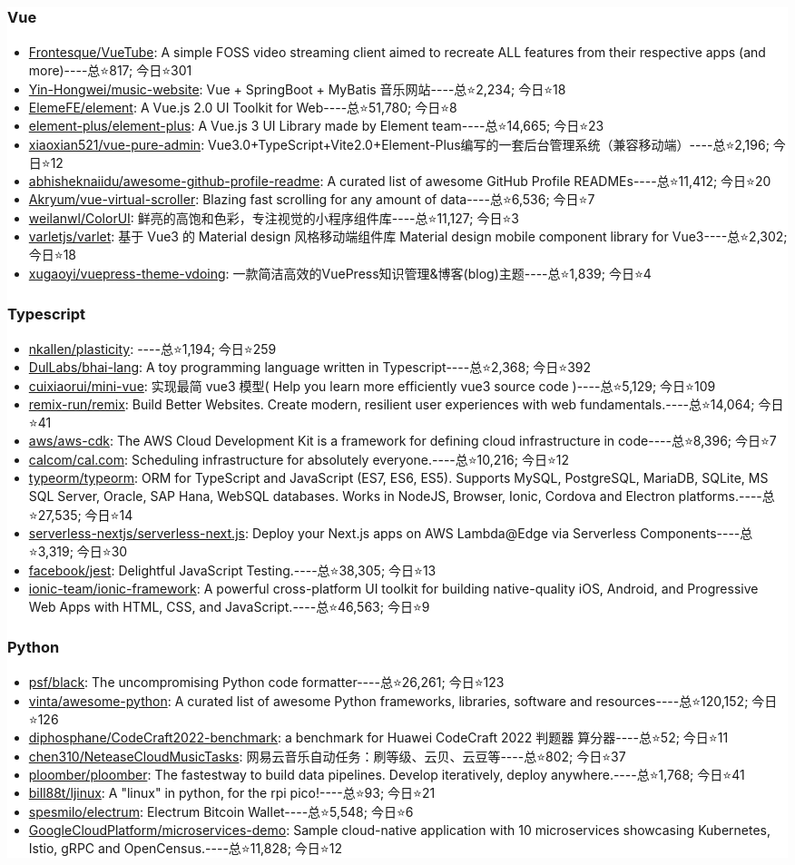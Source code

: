 
### Vue 
- [Frontesque/VueTube](https://github.com/Frontesque/VueTube): A simple FOSS video streaming client aimed to recreate ALL features from their respective apps (and more)----总⭐️817; 今日⭐️301 
- [Yin-Hongwei/music-website](https://github.com/Yin-Hongwei/music-website): Vue + SpringBoot + MyBatis 音乐网站----总⭐️2,234; 今日⭐️18 
- [ElemeFE/element](https://github.com/ElemeFE/element): A Vue.js 2.0 UI Toolkit for Web----总⭐️51,780; 今日⭐️8 
- [element-plus/element-plus](https://github.com/element-plus/element-plus): A Vue.js 3 UI Library made by Element team----总⭐️14,665; 今日⭐️23 
- [xiaoxian521/vue-pure-admin](https://github.com/xiaoxian521/vue-pure-admin): Vue3.0+TypeScript+Vite2.0+Element-Plus编写的一套后台管理系统（兼容移动端）----总⭐️2,196; 今日⭐️12 
- [abhisheknaiidu/awesome-github-profile-readme](https://github.com/abhisheknaiidu/awesome-github-profile-readme): A curated list of awesome GitHub Profile READMEs----总⭐️11,412; 今日⭐️20 
- [Akryum/vue-virtual-scroller](https://github.com/Akryum/vue-virtual-scroller): Blazing fast scrolling for any amount of data----总⭐️6,536; 今日⭐️7 
- [weilanwl/ColorUI](https://github.com/weilanwl/ColorUI): 鲜亮的高饱和色彩，专注视觉的小程序组件库----总⭐️11,127; 今日⭐️3 
- [varletjs/varlet](https://github.com/varletjs/varlet): 基于 Vue3 的 Material design 风格移动端组件库 Material design mobile component library for Vue3----总⭐️2,302; 今日⭐️18 
- [xugaoyi/vuepress-theme-vdoing](https://github.com/xugaoyi/vuepress-theme-vdoing): 一款简洁高效的VuePress知识管理&博客(blog)主题----总⭐️1,839; 今日⭐️4 

### Typescript 
- [nkallen/plasticity](https://github.com/nkallen/plasticity): ----总⭐️1,194; 今日⭐️259 
- [DulLabs/bhai-lang](https://github.com/DulLabs/bhai-lang): A toy programming language written in Typescript----总⭐️2,368; 今日⭐️392 
- [cuixiaorui/mini-vue](https://github.com/cuixiaorui/mini-vue): 实现最简 vue3 模型( Help you learn more efficiently vue3 source code )----总⭐️5,129; 今日⭐️109 
- [remix-run/remix](https://github.com/remix-run/remix): Build Better Websites. Create modern, resilient user experiences with web fundamentals.----总⭐️14,064; 今日⭐️41 
- [aws/aws-cdk](https://github.com/aws/aws-cdk): The AWS Cloud Development Kit is a framework for defining cloud infrastructure in code----总⭐️8,396; 今日⭐️7 
- [calcom/cal.com](https://github.com/calcom/cal.com): Scheduling infrastructure for absolutely everyone.----总⭐️10,216; 今日⭐️12 
- [typeorm/typeorm](https://github.com/typeorm/typeorm): ORM for TypeScript and JavaScript (ES7, ES6, ES5). Supports MySQL, PostgreSQL, MariaDB, SQLite, MS SQL Server, Oracle, SAP Hana, WebSQL databases. Works in NodeJS, Browser, Ionic, Cordova and Electron platforms.----总⭐️27,535; 今日⭐️14 
- [serverless-nextjs/serverless-next.js](https://github.com/serverless-nextjs/serverless-next.js): Deploy your Next.js apps on AWS Lambda@Edge via Serverless Components----总⭐️3,319; 今日⭐️30 
- [facebook/jest](https://github.com/facebook/jest): Delightful JavaScript Testing.----总⭐️38,305; 今日⭐️13 
- [ionic-team/ionic-framework](https://github.com/ionic-team/ionic-framework): A powerful cross-platform UI toolkit for building native-quality iOS, Android, and Progressive Web Apps with HTML, CSS, and JavaScript.----总⭐️46,563; 今日⭐️9 

### Python 
- [psf/black](https://github.com/psf/black): The uncompromising Python code formatter----总⭐️26,261; 今日⭐️123 
- [vinta/awesome-python](https://github.com/vinta/awesome-python): A curated list of awesome Python frameworks, libraries, software and resources----总⭐️120,152; 今日⭐️126 
- [diphosphane/CodeCraft2022-benchmark](https://github.com/diphosphane/CodeCraft2022-benchmark): a benchmark for Huawei CodeCraft 2022 判题器 算分器----总⭐️52; 今日⭐️11 
- [chen310/NeteaseCloudMusicTasks](https://github.com/chen310/NeteaseCloudMusicTasks): 网易云音乐自动任务：刷等级、云贝、云豆等----总⭐️802; 今日⭐️37 
- [ploomber/ploomber](https://github.com/ploomber/ploomber): The fastestway to build data pipelines. Develop iteratively, deploy anywhere.----总⭐️1,768; 今日⭐️41 
- [bill88t/ljinux](https://github.com/bill88t/ljinux): A "linux" in python, for the rpi pico!----总⭐️93; 今日⭐️21 
- [spesmilo/electrum](https://github.com/spesmilo/electrum): Electrum Bitcoin Wallet----总⭐️5,548; 今日⭐️6 
- [GoogleCloudPlatform/microservices-demo](https://github.com/GoogleCloudPlatform/microservices-demo): Sample cloud-native application with 10 microservices showcasing Kubernetes, Istio, gRPC and OpenCensus.----总⭐️11,828; 今日⭐️12 